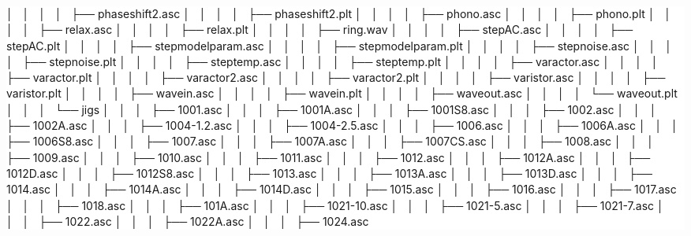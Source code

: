 │           │   │       │   ├── phaseshift2.asc
│           │   │       │   ├── phaseshift2.plt
│           │   │       │   ├── phono.asc
│           │   │       │   ├── phono.plt
│           │   │       │   ├── relax.asc
│           │   │       │   ├── relax.plt
│           │   │       │   ├── ring.wav
│           │   │       │   ├── stepAC.asc
│           │   │       │   ├── stepAC.plt
│           │   │       │   ├── stepmodelparam.asc
│           │   │       │   ├── stepmodelparam.plt
│           │   │       │   ├── stepnoise.asc
│           │   │       │   ├── stepnoise.plt
│           │   │       │   ├── steptemp.asc
│           │   │       │   ├── steptemp.plt
│           │   │       │   ├── varactor.asc
│           │   │       │   ├── varactor.plt
│           │   │       │   ├── varactor2.asc
│           │   │       │   ├── varactor2.plt
│           │   │       │   ├── varistor.asc
│           │   │       │   ├── varistor.plt
│           │   │       │   ├── wavein.asc
│           │   │       │   ├── wavein.plt
│           │   │       │   ├── waveout.asc
│           │   │       │   └── waveout.plt
│           │   │       └── jigs
│           │   │           ├── 1001.asc
│           │   │           ├── 1001A.asc
│           │   │           ├── 1001S8.asc
│           │   │           ├── 1002.asc
│           │   │           ├── 1002A.asc
│           │   │           ├── 1004-1.2.asc
│           │   │           ├── 1004-2.5.asc
│           │   │           ├── 1006.asc
│           │   │           ├── 1006A.asc
│           │   │           ├── 1006S8.asc
│           │   │           ├── 1007.asc
│           │   │           ├── 1007A.asc
│           │   │           ├── 1007CS.asc
│           │   │           ├── 1008.asc
│           │   │           ├── 1009.asc
│           │   │           ├── 1010.asc
│           │   │           ├── 1011.asc
│           │   │           ├── 1012.asc
│           │   │           ├── 1012A.asc
│           │   │           ├── 1012D.asc
│           │   │           ├── 1012S8.asc
│           │   │           ├── 1013.asc
│           │   │           ├── 1013A.asc
│           │   │           ├── 1013D.asc
│           │   │           ├── 1014.asc
│           │   │           ├── 1014A.asc
│           │   │           ├── 1014D.asc
│           │   │           ├── 1015.asc
│           │   │           ├── 1016.asc
│           │   │           ├── 1017.asc
│           │   │           ├── 1018.asc
│           │   │           ├── 101A.asc
│           │   │           ├── 1021-10.asc
│           │   │           ├── 1021-5.asc
│           │   │           ├── 1021-7.asc
│           │   │           ├── 1022.asc
│           │   │           ├── 1022A.asc
│           │   │           ├── 1024.asc